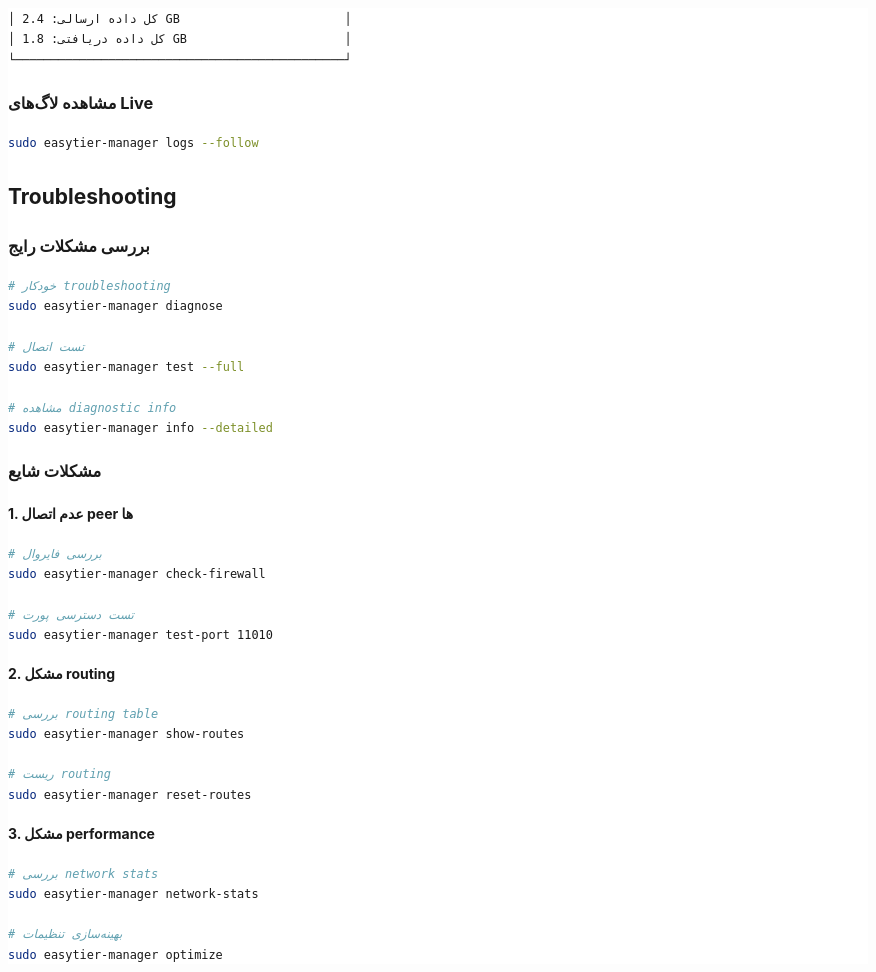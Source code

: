 ```
│ کل داده ارسالی: 2.4 GB                       │
│ کل داده دریافتی: 1.8 GB                      │
└──────────────────────────────────────────────┘
```

### مشاهده لاگ‌های Live

```bash
sudo easytier-manager logs --follow
```

## Troubleshooting

### بررسی مشکلات رایج

```bash
# خودکار troubleshooting
sudo easytier-manager diagnose

# تست اتصال
sudo easytier-manager test --full

# مشاهده diagnostic info
sudo easytier-manager info --detailed
```

### مشکلات شایع

#### 1. عدم اتصال peer ها
```bash
# بررسی فایروال
sudo easytier-manager check-firewall

# تست دسترسی پورت
sudo easytier-manager test-port 11010
```

#### 2. مشکل routing
```bash
# بررسی routing table
sudo easytier-manager show-routes

# ریست routing
sudo easytier-manager reset-routes
```

#### 3. مشکل performance
```bash
# بررسی network stats
sudo easytier-manager network-stats

# بهینه‌سازی تنظیمات
sudo easytier-manager optimize
```
